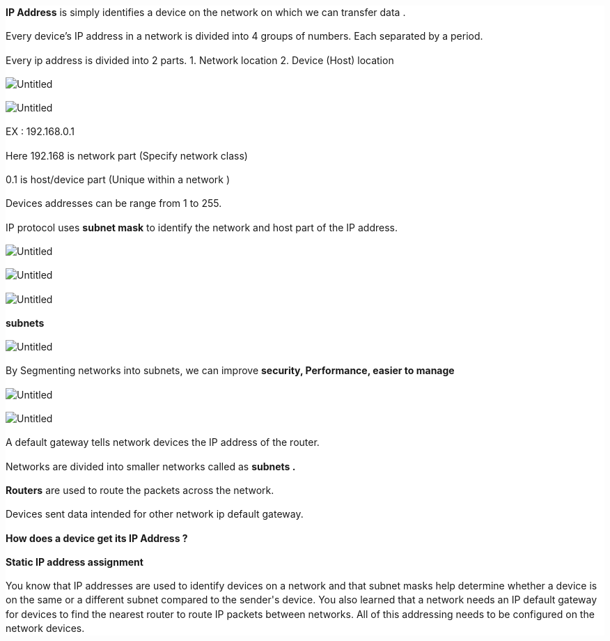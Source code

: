 **********************IP Address********************** is simply identifies a device on the network on which we can transfer data .

Every device’s IP address in a network is divided into 4 groups of numbers. Each separated by a period.

Every ip address is divided into 2 parts. 1. Network location 2. Device (Host) location

![Untitled](https://s3-us-west-2.amazonaws.com/secure.notion-static.com/822c5abe-33cc-4195-bd4c-4476e2686cbf/Untitled.png)

![Untitled](https://s3-us-west-2.amazonaws.com/secure.notion-static.com/2bf374e2-f5ed-4702-ac1f-dff05b525ce9/Untitled.png)

EX : 192.168.0.1

Here 192.168 is network part (Specify network class)

0.1 is host/device part (Unique within a network )

Devices addresses can be range from 1 to 255.

IP protocol uses ************************subnet mask************************ to identify the network and host part of the IP address.

![Untitled](https://s3-us-west-2.amazonaws.com/secure.notion-static.com/80c8b3a7-1279-472c-b373-51f95901c886/Untitled.png)

![Untitled](https://s3-us-west-2.amazonaws.com/secure.notion-static.com/50d89fa2-c869-4c9f-8404-e4e2b46577d1/Untitled.png)

![Untitled](https://s3-us-west-2.amazonaws.com/secure.notion-static.com/4eee958b-d5a6-45d2-801c-b650fe7b00c2/Untitled.png)

**************subnets**************

![Untitled](https://s3-us-west-2.amazonaws.com/secure.notion-static.com/0bd301b9-fc8d-418f-b0a6-15654be5b63c/Untitled.png)

By Segmenting networks into subnets, we can improve ****************************************************************************security, Performance, easier to manage****************************************************************************

![Untitled](https://s3-us-west-2.amazonaws.com/secure.notion-static.com/77953d8a-0602-48a9-9bcb-ffa6ee1737b6/Untitled.png)

![Untitled](https://s3-us-west-2.amazonaws.com/secure.notion-static.com/e7b7d7ea-f8a6-402b-a813-3995bb236232/Untitled.png)

A default gateway tells network devices the IP address of the router.

Networks are divided into smaller networks called as **subnets .** 

****Routers**** are used to route the packets across the network.

Devices sent data intended for other network ip default gateway.

**********************************************How does a device get its IP Address ?**********************************************

**Static IP address assignment**

You know that IP addresses are used to identify devices on a network and that subnet masks help determine whether a device is on the same or a different subnet compared to the sender's device. You also learned that a network needs an IP default gateway for devices to find the nearest router to route IP packets between networks. All of this addressing needs to be configured on the network devices.

